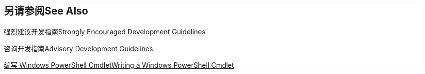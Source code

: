 ## <a name="see-also"></a><span data-ttu-id="98c0e-276">另请参阅</span><span class="sxs-lookup"><span data-stu-id="98c0e-276">See Also</span></span>

[<span data-ttu-id="98c0e-277">强烈建议开发指南</span><span class="sxs-lookup"><span data-stu-id="98c0e-277">Strongly Encouraged Development Guidelines</span></span>](./strongly-encouraged-development-guidelines.md)

[<span data-ttu-id="98c0e-278">咨询开发指南</span><span class="sxs-lookup"><span data-stu-id="98c0e-278">Advisory Development Guidelines</span></span>](./advisory-development-guidelines.md)

[<span data-ttu-id="98c0e-279">编写 Windows PowerShell Cmdlet</span><span class="sxs-lookup"><span data-stu-id="98c0e-279">Writing a Windows PowerShell Cmdlet</span></span>](./writing-a-windows-powershell-cmdlet.md)
